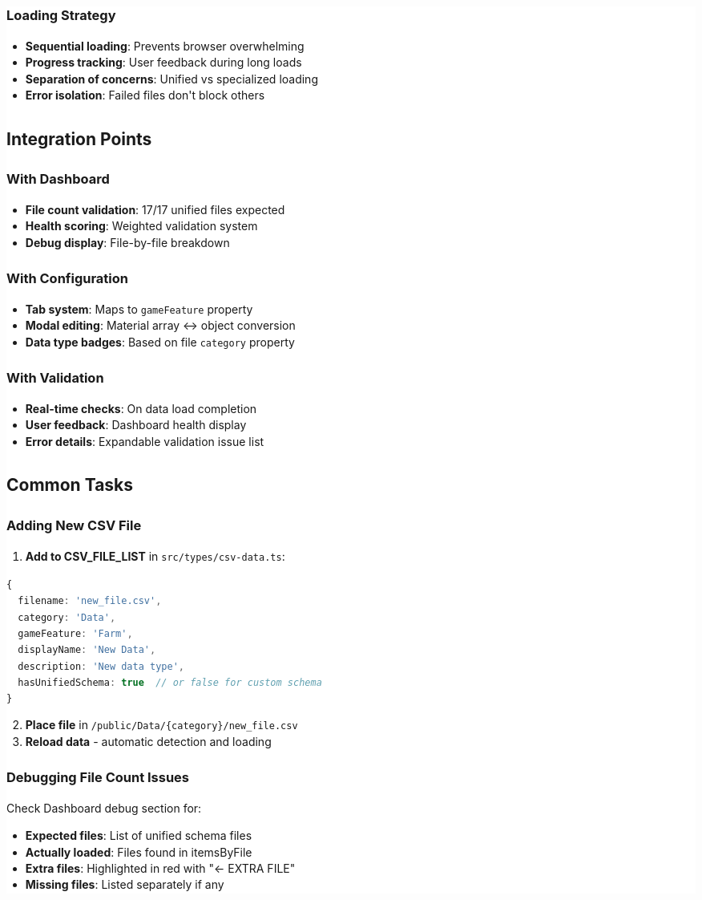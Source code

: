 ### Loading Strategy

- **Sequential loading**: Prevents browser overwhelming
- **Progress tracking**: User feedback during long loads
- **Separation of concerns**: Unified vs specialized loading
- **Error isolation**: Failed files don't block others

## Integration Points

### With Dashboard

- **File count validation**: 17/17 unified files expected
- **Health scoring**: Weighted validation system
- **Debug display**: File-by-file breakdown

### With Configuration

- **Tab system**: Maps to `gameFeature` property
- **Modal editing**: Material array ↔ object conversion
- **Data type badges**: Based on file `category` property

### With Validation

- **Real-time checks**: On data load completion
- **User feedback**: Dashboard health display
- **Error details**: Expandable validation issue list

## Common Tasks

### Adding New CSV File

1. **Add to CSV_FILE_LIST** in `src/types/csv-data.ts`:
```typescript
{ 
  filename: 'new_file.csv', 
  category: 'Data', 
  gameFeature: 'Farm', 
  displayName: 'New Data', 
  description: 'New data type',
  hasUnifiedSchema: true  // or false for custom schema
}
```

2. **Place file** in `/public/Data/{category}/new_file.csv`
3. **Reload data** - automatic detection and loading

### Debugging File Count Issues

Check Dashboard debug section for:
- **Expected files**: List of unified schema files
- **Actually loaded**: Files found in itemsByFile
- **Extra files**: Highlighted in red with "← EXTRA FILE"
- **Missing files**: Listed separately if any
